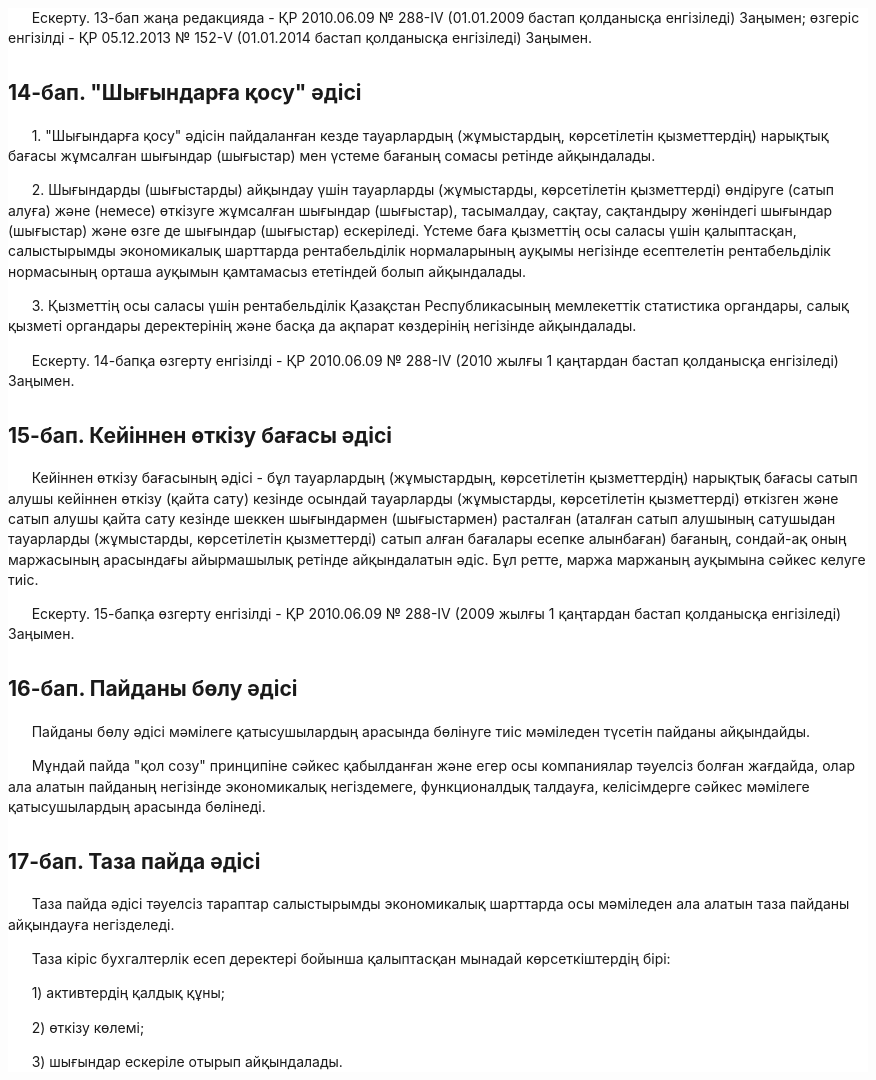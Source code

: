       Ескерту. 13-бап жаңа редакцияда - ҚР 2010.06.09 № 288-IV (01.01.2009 бастап қолданысқа енгізіледі) Заңымен; өзгеріс енгізілді - ҚР 05.12.2013 № 152-V (01.01.2014 бастап қолданысқа енгізіледі) Заңымен.

## 14-бап. "Шығындарға қосу" әдісі

      1. "Шығындарға қосу" әдісін пайдаланған кезде тауарлардың (жұмыстардың, көрсетілетін қызметтердің) нарықтық бағасы жұмсалған шығындар (шығыстар) мен үстеме бағаның сомасы ретінде айқындалады.

      2. Шығындарды (шығыстарды) айқындау үшін тауарларды (жұмыстарды, көрсетілетін қызметтерді) өндіруге (сатып алуға) және (немесе) өткізуге жұмсалған шығындар (шығыстар), тасымалдау, сақтау, сақтандыру жөніндегі шығындар (шығыстар) және өзге де шығындар (шығыстар) ескеріледі. Үстеме баға қызметтің осы саласы үшін қалыптасқан, салыстырымды экономикалық шарттарда рентабельділік нормаларының ауқымы негізінде есептелетін рентабельділік нормасының орташа ауқымын қамтамасыз ететіндей болып айқындалады.

      3. Қызметтің осы саласы үшін рентабельділік Қазақстан Республикасының мемлекеттік статистика органдары, салық қызметі органдары деректерінің және басқа да ақпарат көздерінің негізінде айқындалады.

      Ескерту. 14-бапқа өзгерту енгізілді - ҚР 2010.06.09 № 288-IV (2010 жылғы 1 қаңтардан бастап қолданысқа енгізіледі) Заңымен.

## 15-бап. Кейіннен өткізу бағасы әдісі

      Кейіннен өткізу бағасының әдісі - бұл тауарлардың (жұмыстардың, көрсетілетін қызметтердің) нарықтық бағасы сатып алушы кейіннен өткізу (қайта сату) кезінде осындай тауарларды (жұмыстарды, көрсетілетін қызметтерді) өткізген және сатып алушы қайта сату кезінде шеккен шығындармен (шығыстармен) расталған (аталған сатып алушының сатушыдан тауарларды (жұмыстарды, көрсетілетін қызметтерді) сатып алған бағалары есепке алынбаған) бағаның, сондай-ақ оның маржасының арасындағы айырмашылық ретінде айқындалатын әдіс. Бұл ретте, маржа маржаның ауқымына сәйкес келуге тиіс.

      Ескерту. 15-бапқа өзгерту енгізілді - ҚР 2010.06.09 № 288-IV (2009 жылғы 1 қаңтардан бастап қолданысқа енгізіледі) Заңымен.

## 16-бап. Пайданы бөлу әдісі

      Пайданы бөлу әдісі мәмілеге қатысушылардың арасында бөлінуге тиіс мәміледен түсетін пайданы айқындайды.

      Мұндай пайда "қол созу" принципіне сәйкес қабылданған және егер осы компаниялар тәуелсіз болған жағдайда, олар ала алатын пайданың негізінде экономикалық негіздемеге, функционалдық талдауға, келісімдерге сәйкес мәмілеге қатысушылардың арасында бөлінеді.

## 17-бап. Таза пайда әдісі

      Таза пайда әдісі тәуелсіз тараптар салыстырымды экономикалық шарттарда осы мәміледен ала алатын таза пайданы айқындауға негізделеді.

      Таза кіріс бухгалтерлік есеп деректері бойынша қалыптасқан мынадай көрсеткіштердің бірі:

      1) активтердің қалдық құны;

      2) өткізу көлемі;

      3) шығындар ескеріле отырып айқындалады.
